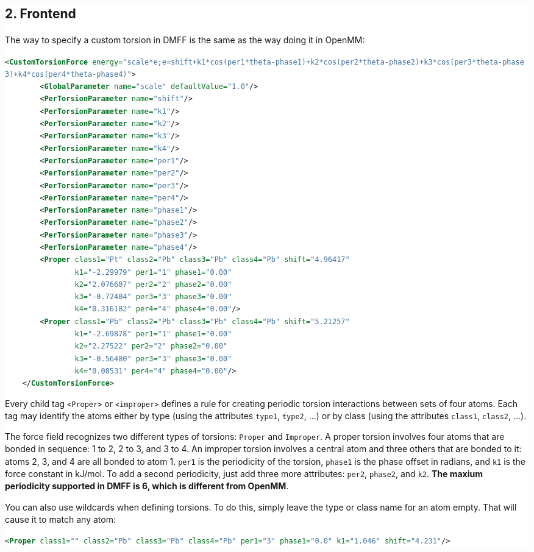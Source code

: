 ## 2. Frontend

The way to specify a custom torsion in DMFF is the same as the way doing it in OpenMM:

```xml
<CustomTorsionForce energy="scale*e;e=shift+k1*cos(per1*theta-phase1)+k2*cos(per2*theta-phase2)+k3*cos(per3*theta-phase3)+k4*cos(per4*theta-phase4)">
 		<GlobalParameter name="scale" defaultValue="1.0"/>
 		<PerTorsionParameter name="shift"/>
 		<PerTorsionParameter name="k1"/>
 		<PerTorsionParameter name="k2"/>
 		<PerTorsionParameter name="k3"/>
 		<PerTorsionParameter name="k4"/>
	 	<PerTorsionParameter name="per1"/>
	 	<PerTorsionParameter name="per2"/>
	 	<PerTorsionParameter name="per3"/>
	 	<PerTorsionParameter name="per4"/>
	 	<PerTorsionParameter name="phase1"/>
	 	<PerTorsionParameter name="phase2"/>
	 	<PerTorsionParameter name="phase3"/>
	 	<PerTorsionParameter name="phase4"/>
	 	<Proper class1="Pt" class2="Pb" class3="Pb" class4="Pb" shift="4.96417"
				k1="-2.29979" per1="1" phase1="0.00"
				k2="2.076607" per2="2" phase2="0.00"
				k3="-0.72404" per3="3" phase3="0.00"
				k4="0.316182" per4="4" phase4="0.00"/>
	 	<Proper class1="Pb" class2="Pb" class3="Pb" class4="Pb" shift="5.21257"
				k1="-2.69878" per1="1" phase1="0.00"
				k2="2.27522" per2="2" phase2="0.00"
				k3="-0.56480" per3="3" phase3="0.00"
				k4="0.08531" per4="4" phase4="0.00"/>
	</CustomTorsionForce>
```

Every child tag `<Proper>` or `<improper>` defines a rule for creating periodic torsion interactions between sets of four atoms. Each tag may identify the atoms either by type (using the attributes `type1`, `type2`, ...) or by class (using the attributes `class1`, `class2`, ...).

The force field recognizes two different types of torsions: `Proper` and `Improper`. A proper torsion involves four atoms that are bonded in sequence: 1 to 2, 2 to 3, and 3 to 4. An improper torsion involves a central atom and three others that are bonded to it: atoms 2, 3, and 4 are all bonded to atom 1.  `per1` is the periodicity of the torsion, `phase1` is the phase offset in radians, and `k1` is the force constant in kJ/mol. To add a second periodicity, just add three more attributes: `per2`, `phase2`, and `k2`. **The maxium periodicity supported in DMFF is 6, which is different from OpenMM**.

You can also use wildcards when defining torsions. To do this, simply leave the type or class name for an atom empty. That will cause it to match any atom:

```xml
<Proper class1="" class2="Pb" class3="Pb" class4="Pb" per1="3" phase1="0.0" k1="1.046" shift="4.231"/>
```
